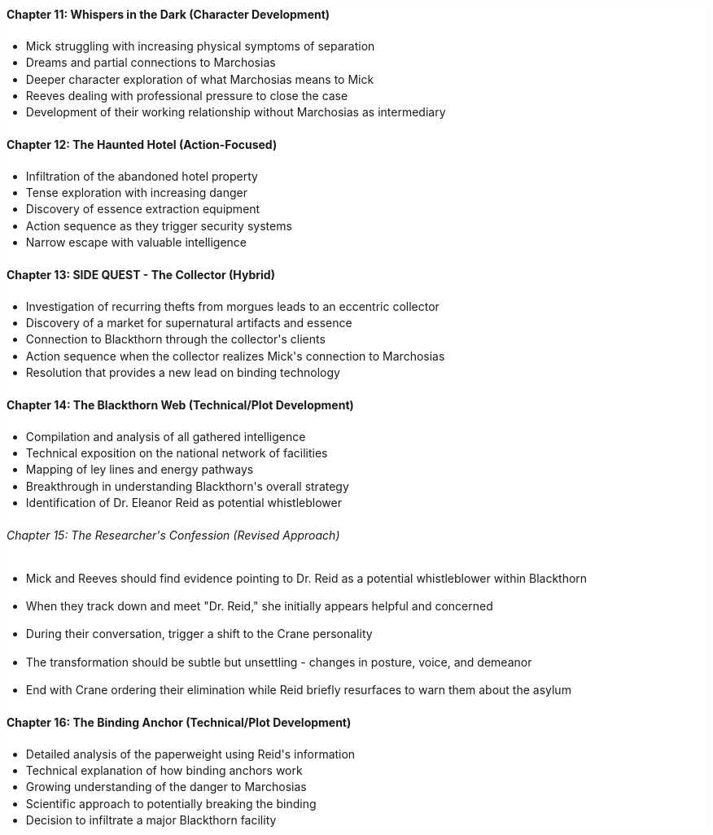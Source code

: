 #### Chapter 11: Whispers in the Dark (Character Development)

- Mick struggling with increasing physical symptoms of separation
- Dreams and partial connections to Marchosias
- Deeper character exploration of what Marchosias means to Mick
- Reeves dealing with professional pressure to close the case
- Development of their working relationship without Marchosias as intermediary

#### Chapter 12: The Haunted Hotel (Action-Focused)

- Infiltration of the abandoned hotel property
- Tense exploration with increasing danger
- Discovery of essence extraction equipment
- Action sequence as they trigger security systems
- Narrow escape with valuable intelligence

#### Chapter 13: SIDE QUEST - The Collector (Hybrid)

- Investigation of recurring thefts from morgues leads to an eccentric collector
- Discovery of a market for supernatural artifacts and essence
- Connection to Blackthorn through the collector's clients
- Action sequence when the collector realizes Mick's connection to Marchosias
- Resolution that provides a new lead on binding technology

#### Chapter 14: The Blackthorn Web (Technical/Plot Development)

- Compilation and analysis of all gathered intelligence
- Technical exposition on the national network of facilities
- Mapping of ley lines and energy pathways
- Breakthrough in understanding Blackthorn's overall strategy
- Identification of Dr. Eleanor Reid as potential whistleblower

###### Chapter 15: The Researcher's Confession (Revised Approach)

- Mick and Reeves should find evidence pointing to Dr. Reid as a potential whistleblower within Blackthorn

- When they track down and meet "Dr. Reid," she initially appears helpful and concerned

- During their conversation, trigger a shift to the Crane personality

- The transformation should be subtle but unsettling - changes in posture, voice, and demeanor

- End with Crane ordering their elimination while Reid briefly resurfaces to warn them about the asylum

#### Chapter 16: The Binding Anchor (Technical/Plot Development)

- Detailed analysis of the paperweight using Reid's information
- Technical explanation of how binding anchors work
- Growing understanding of the danger to Marchosias
- Scientific approach to potentially breaking the binding
- Decision to infiltrate a major Blackthorn facility
